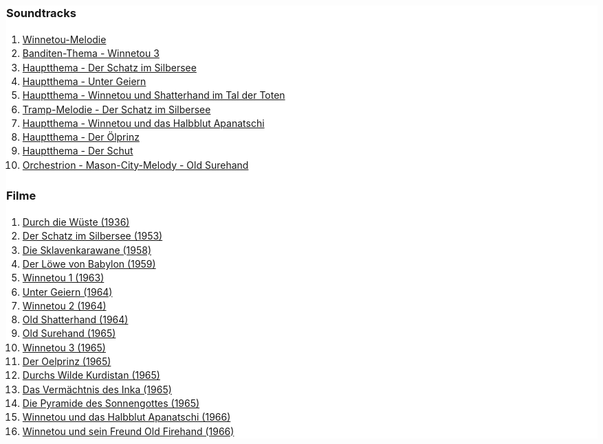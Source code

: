 ### Soundtracks
1. <a href="winnetou_melodie.mp3" target="_blank" rel="noopener noreferrer" >Winnetou-Melodie</a>  
1. <a href="banditen-thema_winnetou3.mp3" target="_blank" rel="noopener noreferrer" >Banditen-Thema - Winnetou 3</a>  
1. <a href="der_schatz_im_silbersee.mp3" target="_blank" rel="noopener noreferrer" >Hauptthema - Der Schatz im Silbersee</a>  
1. <a href="unter_geiern_winnetou_2.mp3" target="_blank" rel="noopener noreferrer" >Hauptthema - Unter Geiern</a>  
1. <a href="im_tal_der_toten.mp3" target="_blank" rel="noopener noreferrer" >Hauptthema - Winnetou und Shatterhand im Tal der Toten</a>  
1. <a href="tramp_melodie_der_schatz_im_silbersee.mp3" target="_blank" rel="noopener noreferrer" >Tramp-Melodie - Der Schatz im Silbersee</a>  
1. <a href="apanatschi.mp3" target="_blank" rel="noopener noreferrer" >Hauptthema - Winnetou und das Halbblut Apanatschi</a>  
1. <a href="ölprinz_melodie.mp3" target="_blank" rel="noopener noreferrer" >Hauptthema - Der Ölprinz</a>  
1. <a href="der_schut.mp3" target="_blank" rel="noopener noreferrer" >Hauptthema - Der Schut</a>  
1. <a href="orchestrion_mason_city_melody.mp3" target="_blank" rel="noopener noreferrer" >Orchestrion - Mason-City-Melody - Old Surehand</a>  

### Filme
1. <a href="https://www.youtube.com/watch?v=72_gRx9Mre8" target="_blank" rel="noopener noreferrer" >Durch die Wüste (1936)</a>  
1. <a href="https://www.dailymotion.com/video/x3y8x40" target="_blank" rel="noopener noreferrer" >Der Schatz im Silbersee (1953)</a>  
1. <a href="https://www.youtube.com/watch?v=Gl9GCBe0dKQ" target="_blank" rel="noopener noreferrer" >Die Sklavenkarawane (1958)</a>  
1. <a href="https://www.youtube.com/watch?v=pEEQQ5_2QPw" target="_blank" rel="noopener noreferrer" >Der Löwe von Babylon (1959)</a>  
1. <a href="https://www.dailymotion.com/video/x220g8t" target="_blank" rel="noopener noreferrer" >Winnetou 1 (1963)</a>  
1. <a href="https://www.dailymotion.com/video/x220g03" target="_blank" rel="noopener noreferrer" >Unter Geiern (1964)</a>  
1. <a href="https://www.dailymotion.com/video/x220g7v" target="_blank" rel="noopener noreferrer" >Winnetou 2 (1964)</a>  
1. <a href="https://www.youtube.com/watch?v=u1xzc4ALfqA" target="_blank" rel="noopener noreferrer" >Old Shatterhand (1964)</a>  
1. <a href="https://www.youtube.com/watch?v=990Swp_F3cE" target="_blank" rel="noopener noreferrer" >Old Surehand (1965)</a>  
1. <a href="https://www.dailymotion.com/video/x220gi6" target="_blank" rel="noopener noreferrer" >Winnetou 3 (1965)</a>  
1. <a href="https://www.dailymotion.com/video/x434lpu" target="_blank" rel="noopener noreferrer" >Der Oelprinz (1965)</a>  
1. <a href="https://www.youtube.com/watch?v=adtjiCcMYrs" target="_blank" rel="noopener noreferrer" >Durchs Wilde Kurdistan (1965)</a>  
1. <a href="https://www.dailymotion.com/video/x434mqa?playlist=x60osg" target="_blank" rel="noopener noreferrer" >Das Vermächtnis des Inka (1965)</a>  
1. <a href="https://hdfilme.cx/filme1/die-pyramide-des-sonnengottes-1965-5051-stream/deutsch" target="_blank" rel="noopener noreferrer" >Die Pyramide des Sonnengottes (1965)</a>  
1. <a href="https://www.dailymotion.com/video/x3y8vqf" target="_blank" rel="noopener noreferrer" >Winnetou und das Halbblut Apanatschi (1966)</a>  
1. <a href="https://www.youtube.com/watch?v=IO3fla6Y1B8&list=PLEgpuXEXTltPjOTFlyiuvjH3_65WbnD4h&index=41" target="_blank" rel="noopener noreferrer" >Winnetou und sein Freund Old Firehand (1966)</a>  
